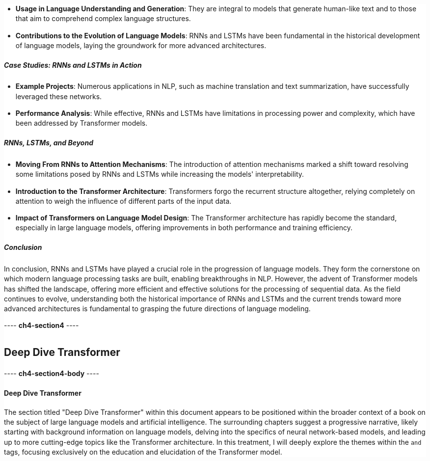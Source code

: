 - **Usage in Language Understanding and Generation**:
  They are integral to models that generate human-like text and to those that aim to comprehend complex language structures.

- **Contributions to the Evolution of Language Models**:
  RNNs and LSTMs have been fundamental in the historical development of language models, laying the groundwork for more advanced architectures.

##### Case Studies: RNNs and LSTMs in Action

- **Example Projects**:
  Numerous applications in NLP, such as machine translation and text summarization, have successfully leveraged these networks.

- **Performance Analysis**:
  While effective, RNNs and LSTMs have limitations in processing power and complexity, which have been addressed by Transformer models.

##### RNNs, LSTMs, and Beyond

- **Moving From RNNs to Attention Mechanisms**:
  The introduction of attention mechanisms marked a shift toward resolving some limitations posed by RNNs and LSTMs while increasing the models' interpretability.

- **Introduction to the Transformer Architecture**:
  Transformers forgo the recurrent structure altogether, relying completely on attention to weigh the influence of different parts of the input data.

- **Impact of Transformers on Language Model Design**:
  The Transformer architecture has rapidly become the standard, especially in large language models, offering improvements in both performance and training efficiency.

##### Conclusion

In conclusion, RNNs and LSTMs have played a crucial role in the progression of language models. They form the cornerstone on which modern language processing tasks are built, enabling breakthroughs in NLP. However, the advent of Transformer models has shifted the landscape, offering more efficient and effective solutions for the processing of sequential data. As the field continues to evolve, understanding both the historical importance of RNNs and LSTMs and the current trends toward more advanced architectures is fundamental to grasping the future directions of language modeling.
 
---- **ch4-section4** ----
 
## Deep Dive Transformer
 
---- **ch4-section4-body** ----
 
#### Deep Dive Transformer

The section titled "Deep Dive Transformer" within this document appears to be positioned within the broader context of a book on the subject of large language models and artificial intelligence. The surrounding chapters suggest a progressive narrative, likely starting with background information on language models, delving into the specifics of neural network-based models, and leading up to more cutting-edge topics like the Transformer architecture. In this treatment, I will deeply explore the themes within the `` and `` tags, focusing exclusively on the education and elucidation of the Transformer model.
